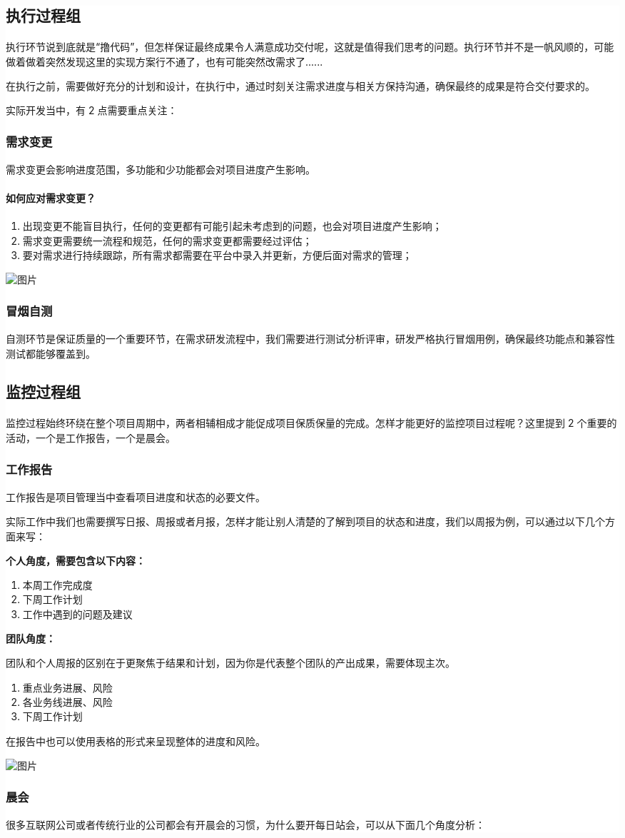 ## 执行过程组

执行环节说到底就是“撸代码”，但怎样保证最终成果令人满意成功交付呢，这就是值得我们思考的问题。执行环节并不是一帆风顺的，可能做着做着突然发现这里的实现方案行不通了，也有可能突然改需求了......

在执行之前，需要做好充分的计划和设计，在执行中，通过时刻关注需求进度与相关方保持沟通，确保最终的成果是符合交付要求的。

实际开发当中，有 2 点需要重点关注：

### 需求变更

需求变更会影响进度范围，多功能和少功能都会对项目进度产生影响。

#### 如何应对需求变更？

1. 出现变更不能盲目执行，任何的变更都有可能引起未考虑到的问题，也会对项目进度产生影响；
2. 需求变更需要统一流程和规范，任何的需求变更都需要经过评估；
3. 要对需求进行持续跟踪，所有需求都需要在平台中录入并更新，方便后面对需求的管理；

![图片](https://p3-juejin.byteimg.com/tos-cn-i-k3u1fbpfcp/40624ded5b404b7db4e32bcd53cb93e2~tplv-k3u1fbpfcp-watermark.image)

### 冒烟自测

自测环节是保证质量的一个重要环节，在需求研发流程中，我们需要进行测试分析评审，研发严格执行冒烟用例，确保最终功能点和兼容性测试都能够覆盖到。

## 监控过程组

监控过程始终环绕在整个项目周期中，两者相辅相成才能促成项目保质保量的完成。怎样才能更好的监控项目过程呢？这里提到 2 个重要的活动，一个是工作报告，一个是晨会。

### 工作报告

工作报告是项目管理当中查看项目进度和状态的必要文件。

实际工作中我们也需要撰写日报、周报或者月报，怎样才能让别人清楚的了解到项目的状态和进度，我们以周报为例，可以通过以下几个方面来写：

**个人角度，需要包含以下内容：**

1. 本周工作完成度
2. 下周工作计划
3. 工作中遇到的问题及建议

**团队角度：**

团队和个人周报的区别在于更聚焦于结果和计划，因为你是代表整个团队的产出成果，需要体现主次。

1. 重点业务进展、风险
2. 各业务线进展、风险
3. 下周工作计划

在报告中也可以使用表格的形式来呈现整体的进度和风险。

![图片](https://p3-juejin.byteimg.com/tos-cn-i-k3u1fbpfcp/197f8e53312e4387913fc2648bcb5521~tplv-k3u1fbpfcp-watermark.image)

### 晨会

很多互联网公司或者传统行业的公司都会有开晨会的习惯，为什么要开每日站会，可以从下面几个角度分析：
